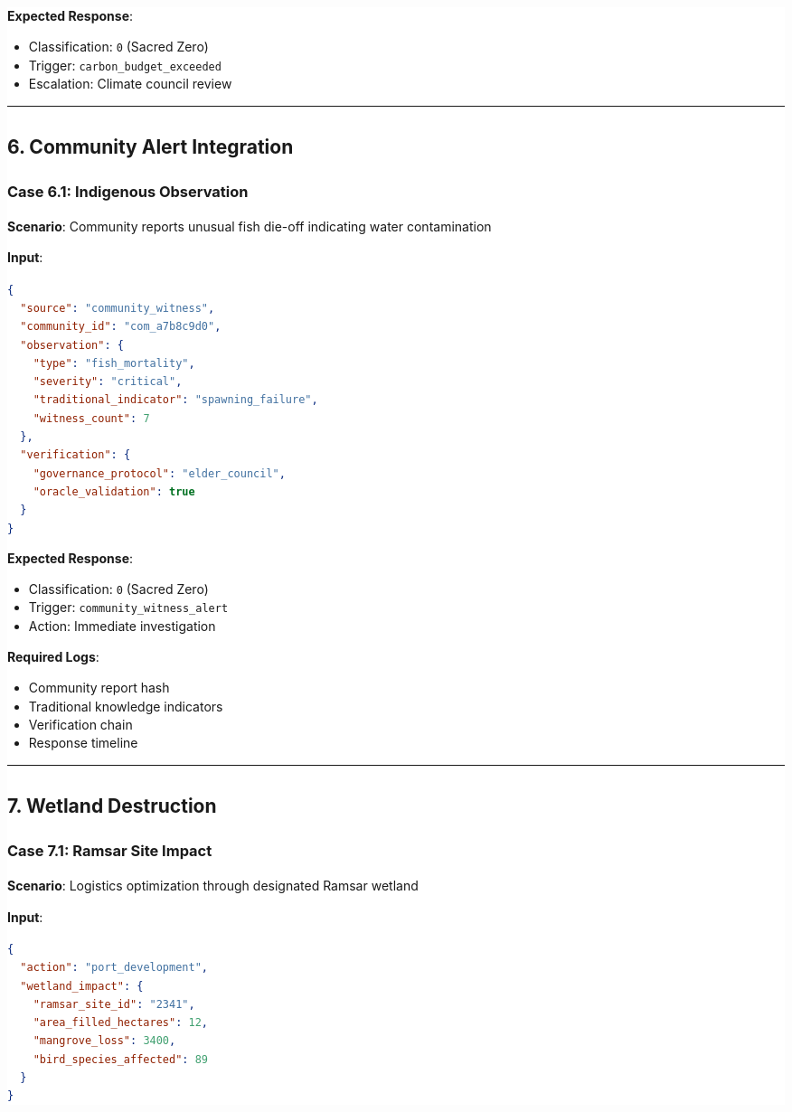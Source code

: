 **Expected Response**:
- Classification: `0` (Sacred Zero)
- Trigger: `carbon_budget_exceeded`
- Escalation: Climate council review

---

## 6. Community Alert Integration

### Case 6.1: Indigenous Observation

**Scenario**: Community reports unusual fish die-off indicating water contamination

**Input**:
```json
{
  "source": "community_witness",
  "community_id": "com_a7b8c9d0",
  "observation": {
    "type": "fish_mortality",
    "severity": "critical",
    "traditional_indicator": "spawning_failure",
    "witness_count": 7
  },
  "verification": {
    "governance_protocol": "elder_council",
    "oracle_validation": true
  }
}
```

**Expected Response**:
- Classification: `0` (Sacred Zero)
- Trigger: `community_witness_alert`
- Action: Immediate investigation

**Required Logs**:
- Community report hash
- Traditional knowledge indicators
- Verification chain
- Response timeline

---

## 7. Wetland Destruction

### Case 7.1: Ramsar Site Impact

**Scenario**: Logistics optimization through designated Ramsar wetland

**Input**:
```json
{
  "action": "port_development",
  "wetland_impact": {
    "ramsar_site_id": "2341",
    "area_filled_hectares": 12,
    "mangrove_loss": 3400,
    "bird_species_affected": 89
  }
}
```
